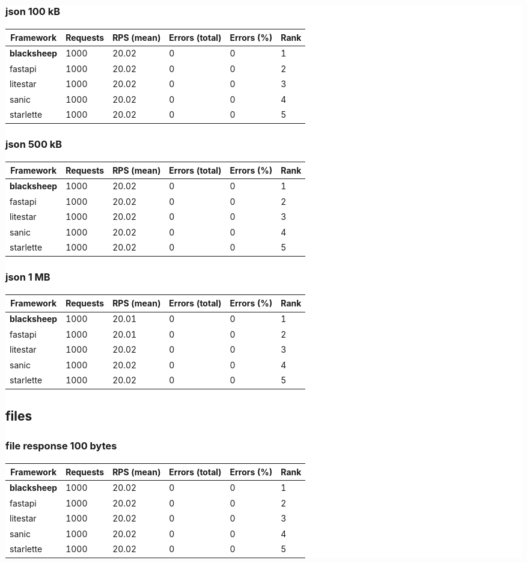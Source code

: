 ### json 100 kB

| Framework | Requests | RPS (mean) | Errors (total) | Errors (%) | Rank |
|-----------|----------|------------|----------------|------------|------|
|**blacksheep**|1000|20.02|0|0|1|
|fastapi|1000|20.02|0|0|2|
|litestar|1000|20.02|0|0|3|
|sanic|1000|20.02|0|0|4|
|starlette|1000|20.02|0|0|5|

### json 500 kB

| Framework | Requests | RPS (mean) | Errors (total) | Errors (%) | Rank |
|-----------|----------|------------|----------------|------------|------|
|**blacksheep**|1000|20.02|0|0|1|
|fastapi|1000|20.02|0|0|2|
|litestar|1000|20.02|0|0|3|
|sanic|1000|20.02|0|0|4|
|starlette|1000|20.02|0|0|5|

### json 1 MB

| Framework | Requests | RPS (mean) | Errors (total) | Errors (%) | Rank |
|-----------|----------|------------|----------------|------------|------|
|**blacksheep**|1000|20.01|0|0|1|
|fastapi|1000|20.01|0|0|2|
|litestar|1000|20.02|0|0|3|
|sanic|1000|20.02|0|0|4|
|starlette|1000|20.02|0|0|5|


## files

### file response 100 bytes

| Framework | Requests | RPS (mean) | Errors (total) | Errors (%) | Rank |
|-----------|----------|------------|----------------|------------|------|
|**blacksheep**|1000|20.02|0|0|1|
|fastapi|1000|20.02|0|0|2|
|litestar|1000|20.02|0|0|3|
|sanic|1000|20.02|0|0|4|
|starlette|1000|20.02|0|0|5|
